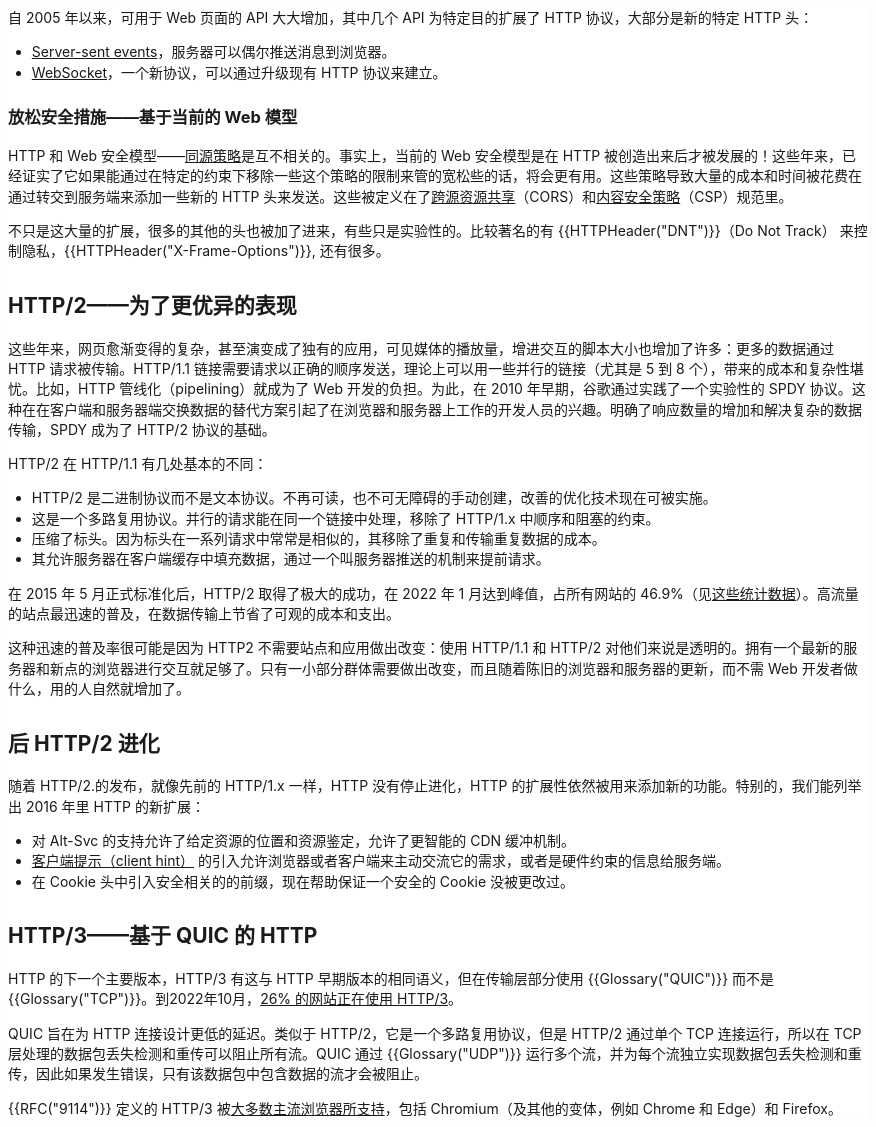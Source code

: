 自 2005 年以来，可用于 Web 页面的 API 大大增加，其中几个 API 为特定目的扩展了 HTTP 协议，大部分是新的特定 HTTP 头：

- [Server-sent events](/zh-CN/docs/Web/API/Server-sent_events)，服务器可以偶尔推送消息到浏览器。
- [WebSocket](/zh-CN/docs/Web/API/WebSockets_API)，一个新协议，可以通过升级现有 HTTP 协议来建立。

### 放松安全措施——基于当前的 Web 模型

HTTP 和 Web 安全模型——[同源策略](/zh-CN/docs/Web/Security/Same-origin_policy)是互不相关的。事实上，当前的 Web 安全模型是在 HTTP 被创造出来后才被发展的！这些年来，已经证实了它如果能通过在特定的约束下移除一些这个策略的限制来管的宽松些的话，将会更有用。这些策略导致大量的成本和时间被花费在通过转交到服务端来添加一些新的 HTTP 头来发送。这些被定义在了[跨源资源共享](/zh-CN/docs/Glossary/CORS)（CORS）和[内容安全策略](/zh-CN/docs/Web/HTTP/CSP)（CSP）规范里。

不只是这大量的扩展，很多的其他的头也被加了进来，有些只是实验性的。比较著名的有 {{HTTPHeader("DNT")}}（Do Not Track） 来控制隐私，{{HTTPHeader("X-Frame-Options")}}, 还有很多。

## HTTP/2——为了更优异的表现

这些年来，网页愈渐变得的复杂，甚至演变成了独有的应用，可见媒体的播放量，增进交互的脚本大小也增加了许多：更多的数据通过 HTTP 请求被传输。HTTP/1.1 链接需要请求以正确的顺序发送，理论上可以用一些并行的链接（尤其是 5 到 8 个），带来的成本和复杂性堪忧。比如，HTTP 管线化（pipelining）就成为了 Web 开发的负担。为此，在 2010 年早期，谷歌通过实践了一个实验性的 SPDY 协议。这种在在客户端和服务器端交换数据的替代方案引起了在浏览器和服务器上工作的开发人员的兴趣。明确了响应数量的增加和解决复杂的数据传输，SPDY 成为了 HTTP/2 协议的基础。

HTTP/2 在 HTTP/1.1 有几处基本的不同：

- HTTP/2 是二进制协议而不是文本协议。不再可读，也不可无障碍的手动创建，改善的优化技术现在可被实施。
- 这是一个多路复用协议。并行的请求能在同一个链接中处理，移除了 HTTP/1.x 中顺序和阻塞的约束。
- 压缩了标头。因为标头在一系列请求中常常是相似的，其移除了重复和传输重复数据的成本。
- 其允许服务器在客户端缓存中填充数据，通过一个叫服务器推送的机制来提前请求。

在 2015 年 5 月正式标准化后，HTTP/2 取得了极大的成功，在 2022 年 1 月达到峰值，占所有网站的 46.9%（见[这些统计数据](https://w3techs.com/technologies/details/ce-http2)）。高流量的站点最迅速的普及，在数据传输上节省了可观的成本和支出。

这种迅速的普及率很可能是因为 HTTP2 不需要站点和应用做出改变：使用 HTTP/1.1 和 HTTP/2 对他们来说是透明的。拥有一个最新的服务器和新点的浏览器进行交互就足够了。只有一小部分群体需要做出改变，而且随着陈旧的浏览器和服务器的更新，而不需 Web 开发者做什么，用的人自然就增加了。

## 后 HTTP/2 进化

随着 HTTP/2.的发布，就像先前的 HTTP/1.x 一样，HTTP 没有停止进化，HTTP 的扩展性依然被用来添加新的功能。特别的，我们能列举出 2016 年里 HTTP 的新扩展：

- 对 Alt-Svc 的支持允许了给定资源的位置和资源鉴定，允许了更智能的 CDN 缓冲机制。
- [客户端提示（client hint）](/en-US/docs/Web/HTTP/Client_hints) 的引入允许浏览器或者客户端来主动交流它的需求，或者是硬件约束的信息给服务端。
- 在 Cookie 头中引入安全相关的的前缀，现在帮助保证一个安全的 Cookie 没被更改过。

## HTTP/3——基于 QUIC 的 HTTP

HTTP 的下一个主要版本，HTTP/3 有这与 HTTP 早期版本的相同语义，但在传输层部分使用 {{Glossary("QUIC")}} 而不是 {{Glossary("TCP")}}。到2022年10月，[26% 的网站正在使用 HTTP/3](https://w3techs.com/technologies/details/ce-http3)。

QUIC 旨在为 HTTP 连接设计更低的延迟。类似于 HTTP/2，它是一个多路复用协议，但是 HTTP/2 通过单个 TCP 连接运行，所以在 TCP 层处理的数据包丢失检测和重传可以阻止所有流。QUIC 通过 {{Glossary("UDP")}} 运行多个流，并为每个流独立实现数据包丢失检测和重传，因此如果发生错误，只有该数据包中包含数据的流才会被阻止。

{{RFC("9114")}} 定义的 HTTP/3 被[大多数主流浏览器所支持](https://caniuse.com/http3)，包括 Chromium（及其他的变体，例如 Chrome 和 Edge）和 Firefox。
